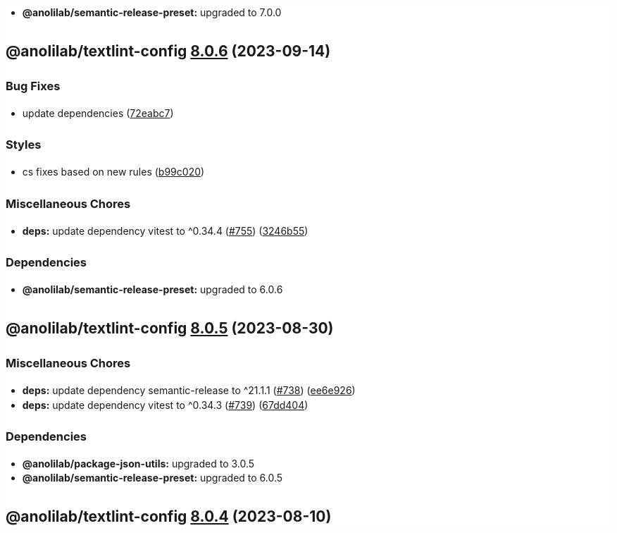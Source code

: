 * **@anolilab/semantic-release-preset:** upgraded to 7.0.0

## @anolilab/textlint-config [8.0.6](https://github.com/anolilab/javascript-style-guide/compare/@anolilab/textlint-config@8.0.5...@anolilab/textlint-config@8.0.6) (2023-09-14)


### Bug Fixes

* update dependencies ([72eabc7](https://github.com/anolilab/javascript-style-guide/commit/72eabc78c68be9778ac3e06ec4c2abb982da0636))


### Styles

* cs fixes based on new rules ([b99c020](https://github.com/anolilab/javascript-style-guide/commit/b99c020b9f61f2517acd65b4d1a9f3d1f15812b1))


### Miscellaneous Chores

* **deps:** update dependency vitest to ^0.34.4 ([#755](https://github.com/anolilab/javascript-style-guide/issues/755)) ([3246b55](https://github.com/anolilab/javascript-style-guide/commit/3246b55702eae25cf8d95ac95bd5f9b1323b51ff))



### Dependencies

* **@anolilab/semantic-release-preset:** upgraded to 6.0.6

## @anolilab/textlint-config [8.0.5](https://github.com/anolilab/javascript-style-guide/compare/@anolilab/textlint-config@8.0.4...@anolilab/textlint-config@8.0.5) (2023-08-30)


### Miscellaneous Chores

* **deps:** update dependency semantic-release to ^21.1.1 ([#738](https://github.com/anolilab/javascript-style-guide/issues/738)) ([ee6e926](https://github.com/anolilab/javascript-style-guide/commit/ee6e926d19848a6d7aaca6b3b0f92befaed59e08))
* **deps:** update dependency vitest to ^0.34.3 ([#739](https://github.com/anolilab/javascript-style-guide/issues/739)) ([67dd404](https://github.com/anolilab/javascript-style-guide/commit/67dd404766bceb0103f637208fc646ed40aefb16))



### Dependencies

* **@anolilab/package-json-utils:** upgraded to 3.0.5
* **@anolilab/semantic-release-preset:** upgraded to 6.0.5

## @anolilab/textlint-config [8.0.4](https://github.com/anolilab/javascript-style-guide/compare/@anolilab/textlint-config@8.0.3...@anolilab/textlint-config@8.0.4) (2023-08-10)
